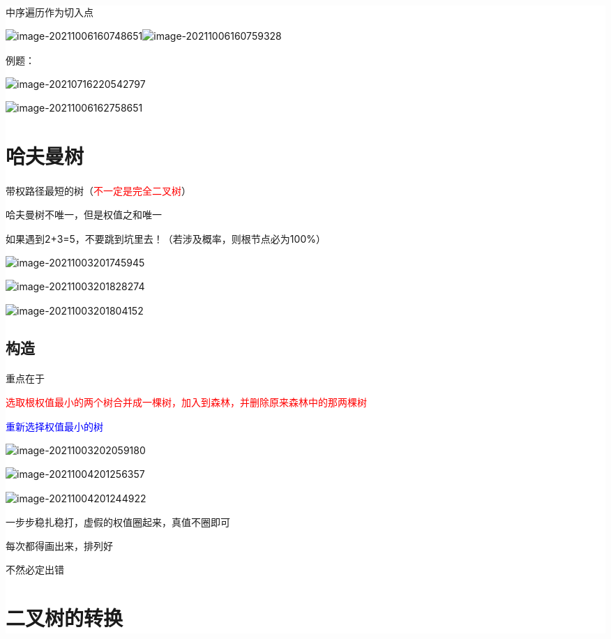 中序遍历作为切入点

![image-20211006160748651](https://picgo-freejim.oss-cn-beijing.aliyuncs.com/to_upload/image-20211006160748651.png)![image-20211006160759328](https://picgo-freejim.oss-cn-beijing.aliyuncs.com/to_upload/image-20211006160759328.png)



例题：

![image-20210716220542797](https://picgo-freejim.oss-cn-beijing.aliyuncs.com/to_upload/image-20210716220542797.png)

![image-20211006162758651](https://picgo-freejim.oss-cn-beijing.aliyuncs.com/to_upload/image-20211006162758651.png)





# 哈夫曼树

带权路径最短的树（<font color=red>不一定是完全二叉树</font>）

哈夫曼树不唯一，但是权值之和唯一

如果遇到2+3=5，不要跳到坑里去！（若涉及概率，则根节点必为100%）

![image-20211003201745945](https://picgo-freejim.oss-cn-beijing.aliyuncs.com/to_upload/image-20211003201745945.png)

![image-20211003201828274](https://picgo-freejim.oss-cn-beijing.aliyuncs.com/to_upload/image-20211003201828274.png)

![image-20211003201804152](https://picgo-freejim.oss-cn-beijing.aliyuncs.com/to_upload/image-20211003201804152.png)



## 构造

重点在于

<font color=red>选取根权值最小的两个树合并成一棵树，加入到森林，并删除原来森林中的那两棵树</font>

<font color=blue>重新选择权值最小的树</font>

![image-20211003202059180](https://picgo-freejim.oss-cn-beijing.aliyuncs.com/to_upload/image-20211003202059180.png)

![image-20211004201256357](https://picgo-freejim.oss-cn-beijing.aliyuncs.com/to_upload/image-20211004201256357.png)

![image-20211004201244922](https://picgo-freejim.oss-cn-beijing.aliyuncs.com/to_upload/image-20211004201244922.png)

一步步稳扎稳打，虚假的权值圈起来，真值不圈即可

每次都得画出来，排列好

不然必定出错





# 二叉树的转换
